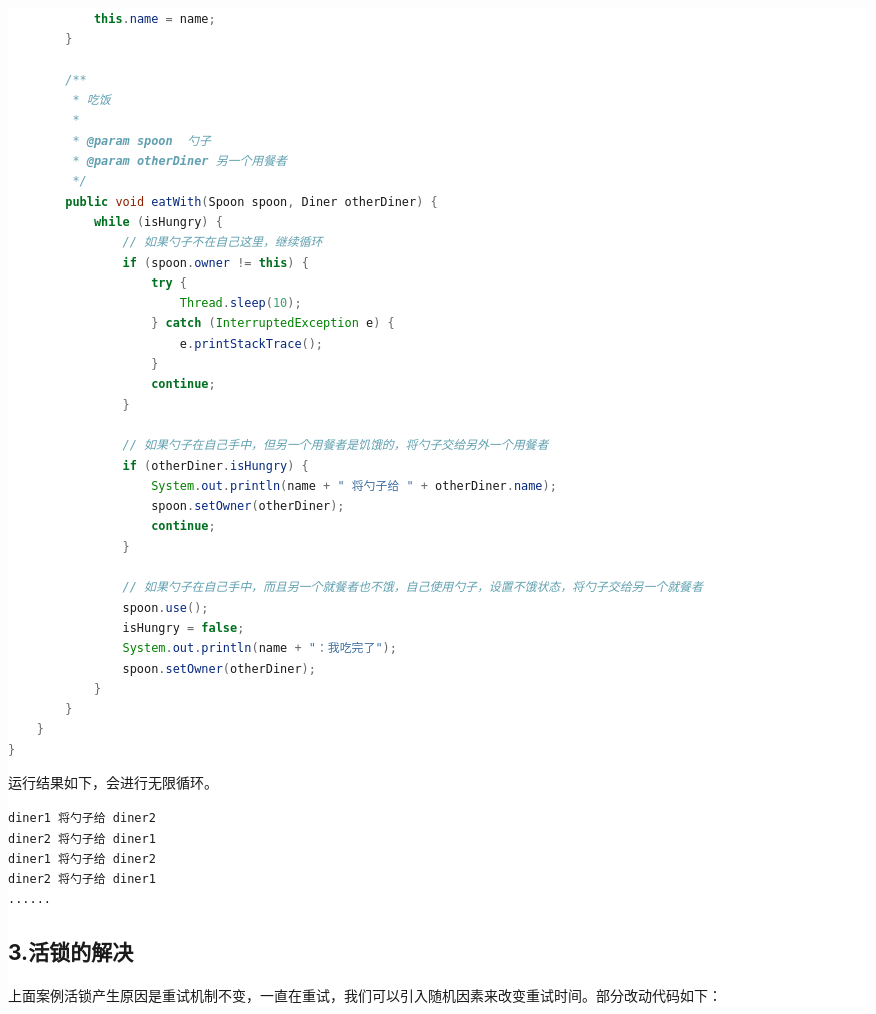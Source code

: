 ```java
            this.name = name;
        }

        /**
         * 吃饭
         *
         * @param spoon  勺子
         * @param otherDiner 另一个用餐者
         */
        public void eatWith(Spoon spoon, Diner otherDiner) {
            while (isHungry) {
                // 如果勺子不在自己这里，继续循环
                if (spoon.owner != this) {
                    try {
                        Thread.sleep(10);
                    } catch (InterruptedException e) {
                        e.printStackTrace();
                    }
                    continue;
                }

                // 如果勺子在自己手中，但另一个用餐者是饥饿的，将勺子交给另外一个用餐者
                if (otherDiner.isHungry) {
                    System.out.println(name + " 将勺子给 " + otherDiner.name);
                    spoon.setOwner(otherDiner);
                    continue;
                }

                // 如果勺子在自己手中，而且另一个就餐者也不饿，自己使用勺子，设置不饿状态，将勺子交给另一个就餐者
                spoon.use();
                isHungry = false;
                System.out.println(name + "：我吃完了");
                spoon.setOwner(otherDiner);
            }
        }
    }
}
```

运行结果如下，会进行无限循环。

```
diner1 将勺子给 diner2
diner2 将勺子给 diner1
diner1 将勺子给 diner2
diner2 将勺子给 diner1
......
```

## 3.活锁的解决

上面案例活锁产生原因是重试机制不变，一直在重试，我们可以引入随机因素来改变重试时间。部分改动代码如下：
